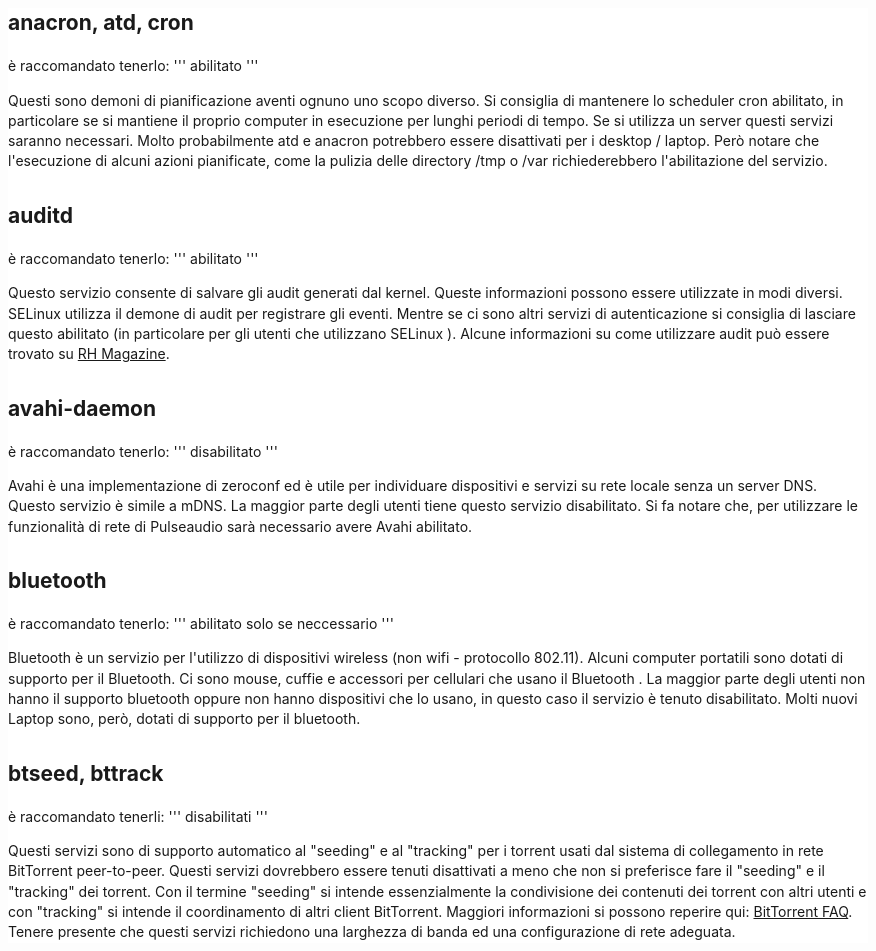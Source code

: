 anacron, atd, cron
------------------

è raccomandato tenerlo: ''' abilitato '''

Questi sono demoni di pianificazione aventi ognuno uno scopo diverso. Si consiglia di mantenere lo scheduler cron abilitato, in particolare se si mantiene il proprio computer in esecuzione per lunghi periodi di tempo. Se si utilizza un server questi servizi saranno necessari. Molto probabilmente atd e anacron potrebbero essere disattivati per i desktop / laptop. Però notare che l'esecuzione di alcuni azioni pianificate, come la pulizia delle directory /tmp o /var richiederebbero l'abilitazione del servizio.

auditd
------

è raccomandato tenerlo: ''' abilitato '''

Questo servizio consente di salvare gli audit generati dal kernel. Queste informazioni possono essere utilizzate in modi diversi. SELinux utilizza il demone di audit per registrare gli eventi. Mentre se ci sono altri servizi di autenticazione si consiglia di lasciare questo abilitato (in particolare per gli utenti che utilizzano SELinux ). Alcune informazioni su come utilizzare audit può essere trovato su [RH Magazine](http://www.redhatmagazine.com/2007/03/26/how-can-i-use-audit-to-see-who-changed-a-file-in-red-hat-enterprise-linux-5/).

avahi-daemon
------------

è raccomandato tenerlo: ''' disabilitato '''

Avahi è una implementazione di zeroconf ed è utile per individuare dispositivi e servizi su rete locale senza un server DNS. Questo servizio è simile a mDNS. La maggior parte degli utenti tiene questo servizio disabilitato. Si fa notare che, per utilizzare le funzionalità di rete di Pulseaudio sarà necessario avere Avahi abilitato.

bluetooth
---------

è raccomandato tenerlo: ''' abilitato solo se neccessario '''

Bluetooth è un servizio per l'utilizzo di dispositivi wireless (non wifi - protocollo 802.11). Alcuni computer portatili sono dotati di supporto per il Bluetooth. Ci sono mouse, cuffie e accessori per cellulari che usano il Bluetooth . La maggior parte degli utenti non hanno il supporto bluetooth oppure non hanno dispositivi che lo usano, in questo caso il servizio è tenuto disabilitato. Molti nuovi Laptop sono, però, dotati di supporto per il bluetooth.

btseed, bttrack
---------------

è raccomandato tenerli: ''' disabilitati '''

Questi servizi sono di supporto automatico al "seeding" e al "tracking" per i torrent usati dal sistema di collegamento in rete BitTorrent peer-to-peer. Questi servizi dovrebbero essere tenuti disattivati a meno che non si preferisce fare il "seeding" e il "tracking" dei torrent. Con il termine "seeding" si intende essenzialmente la condivisione dei contenuti dei torrent con altri utenti e con "tracking" si intende il coordinamento di altri client BitTorrent. Maggiori informazioni si possono reperire qui: [BitTorrent FAQ](http://dessent.net/btfaq/#terms). Tenere presente che questi servizi richiedono una larghezza di banda ed una configurazione di rete adeguata.
